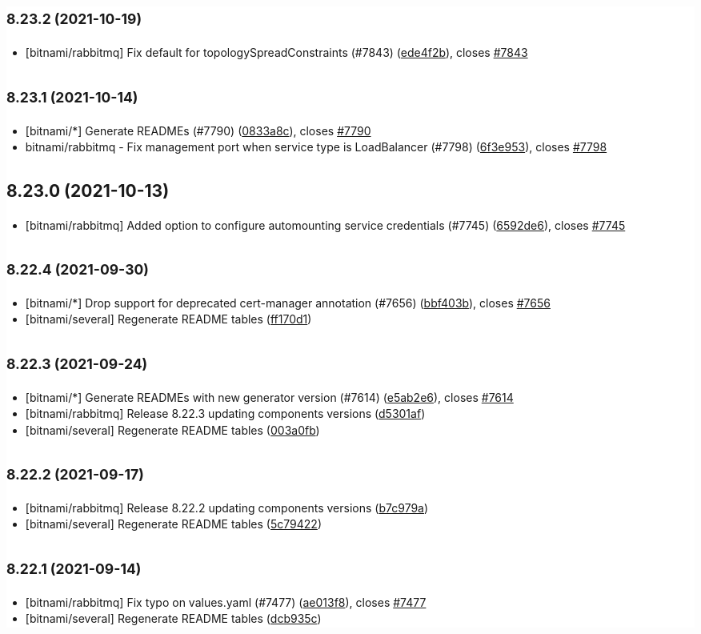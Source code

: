 ## <small>8.23.2 (2021-10-19)</small>

* [bitnami/rabbitmq] Fix default for topologySpreadConstraints (#7843) ([ede4f2b](https://github.com/bitnami/charts/commit/ede4f2b529bed64b761955ebf61b19dd4d075535)), closes [#7843](https://github.com/bitnami/charts/issues/7843)

## <small>8.23.1 (2021-10-14)</small>

* [bitnami/*] Generate READMEs (#7790) ([0833a8c](https://github.com/bitnami/charts/commit/0833a8c16300d68abf6030639c3479d8fb031e25)), closes [#7790](https://github.com/bitnami/charts/issues/7790)
* bitnami/rabbitmq - Fix management port when service type is LoadBalancer (#7798) ([6f3e953](https://github.com/bitnami/charts/commit/6f3e9535f71ead1bcf4d2498dddab58982ba2472)), closes [#7798](https://github.com/bitnami/charts/issues/7798)

## 8.23.0 (2021-10-13)

* [bitnami/rabbitmq] Added option to configure automounting service credentials (#7745) ([6592de6](https://github.com/bitnami/charts/commit/6592de659b3cffad069f3a1f581cb78b3648ccdc)), closes [#7745](https://github.com/bitnami/charts/issues/7745)

## <small>8.22.4 (2021-09-30)</small>

* [bitnami/*] Drop support for deprecated cert-manager annotation (#7656) ([bbf403b](https://github.com/bitnami/charts/commit/bbf403bae78be53430fbf13e462f9bd1eeb5bf04)), closes [#7656](https://github.com/bitnami/charts/issues/7656)
* [bitnami/several] Regenerate README tables ([ff170d1](https://github.com/bitnami/charts/commit/ff170d10f8aa6dae0f1e5c3f7d1c69fcec96b731))

## <small>8.22.3 (2021-09-24)</small>

* [bitnami/*] Generate READMEs with new generator version (#7614) ([e5ab2e6](https://github.com/bitnami/charts/commit/e5ab2e6ecdd6bce800863f154cda524ff9f6c117)), closes [#7614](https://github.com/bitnami/charts/issues/7614)
* [bitnami/rabbitmq] Release 8.22.3 updating components versions ([d5301af](https://github.com/bitnami/charts/commit/d5301afca60bd6755d46b968dd8f76cedf0e90da))
* [bitnami/several] Regenerate README tables ([003a0fb](https://github.com/bitnami/charts/commit/003a0fbaedeb775c546b8d8452b7a5ab0a63af52))

## <small>8.22.2 (2021-09-17)</small>

* [bitnami/rabbitmq] Release 8.22.2 updating components versions ([b7c979a](https://github.com/bitnami/charts/commit/b7c979a643cad7b356d66984b21fad8bb877bb5d))
* [bitnami/several] Regenerate README tables ([5c79422](https://github.com/bitnami/charts/commit/5c7942235d3169332e8dadb380cd757416f28946))

## <small>8.22.1 (2021-09-14)</small>

* [bitnami/rabbitmq] Fix typo on values.yaml (#7477) ([ae013f8](https://github.com/bitnami/charts/commit/ae013f8b56b3ea52d996a3e03b25e116e0f92d80)), closes [#7477](https://github.com/bitnami/charts/issues/7477)
* [bitnami/several] Regenerate README tables ([dcb935c](https://github.com/bitnami/charts/commit/dcb935c1bf066b6d8988f3b0dbe85d01aa01b215))
